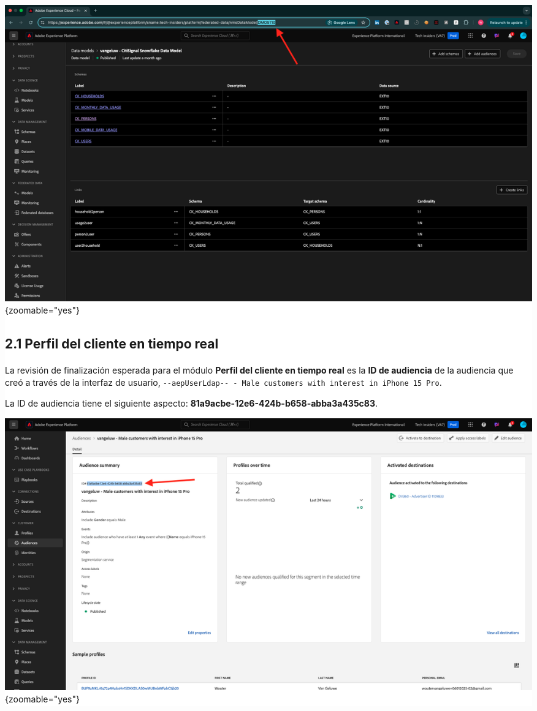 ![3](./assets/images/completemodule3fac.png){zoomable="yes"}

## 2.1 Perfil del cliente en tiempo real

La revisión de finalización esperada para el módulo **Perfil del cliente en tiempo real** es la **ID de audiencia** de la audiencia que creó a través de la interfaz de usuario, `--aepUserLdap-- - Male customers with interest in iPhone 15 Pro`.

La ID de audiencia tiene el siguiente aspecto: **81a9acbe-12e6-424b-b658-abba3a435c83**.

![3](./assets/images/completemodule3seg.png){zoomable="yes"}
